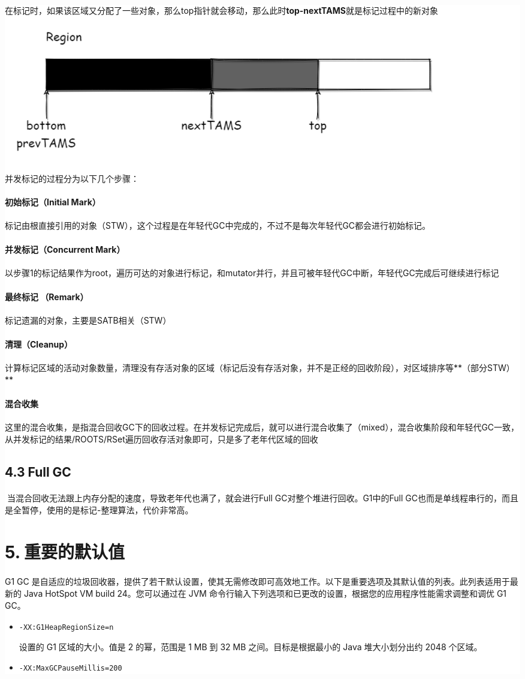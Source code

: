 在标记时，如果该区域又分配了一些对象，那么top指针就会移动，那么此时**top-nextTAMS**就是标记过程中的新对象
![image.png](../../图片/bVcPwUY-20220102211738806.png)



并发标记的过程分为以下几个步骤：

#### 初始标记（Initial Mark）

标记由根直接引用的对象（STW），这个过程是在年轻代GC中完成的，不过不是每次年轻代GC都会进行初始标记。

#### 并发标记（Concurrent Mark）

以步骤1的标记结果作为root，遍历可达的对象进行标记，和mutator并行，并且可被年轻代GC中断，年轻代GC完成后可继续进行标记

#### 最终标记 （Remark）

标记遗漏的对象，主要是SATB相关（STW）

#### 清理（Cleanup）

计算标记区域的活动对象数量，清理没有存活对象的区域（标记后没有存活对象，并不是正经的回收阶段），对区域排序等**（部分STW）**

#### 混合收集

这里的混合收集，是指混合回收GC下的回收过程。在并发标记完成后，就可以进行混合收集了（mixed），混合收集阶段和年轻代GC一致，从并发标记的结果/ROOTS/RSet遍历回收存活对象即可，只是多了老年代区域的回收



## 4.3 Full GC

​		当混合回收无法跟上内存分配的速度，导致老年代也满了，就会进行Full GC对整个堆进行回收。G1中的Full GC也而是单线程串行的，而且是全暂停，使用的是标记-整理算法，代价非常高。



# 5. 重要的默认值

G1 GC 是自适应的垃圾回收器，提供了若干默认设置，使其无需修改即可高效地工作。以下是重要选项及其默认值的列表。此列表适用于最新的 Java HotSpot VM build 24。您可以通过在 JVM 命令行输入下列选项和已更改的设置，根据您的应用程序性能需求调整和调优 G1 GC。

- ```
  -XX:G1HeapRegionSize=n
  ```

  设置的 G1 区域的大小。值是 2 的幂，范围是 1 MB 到 32 MB 之间。目标是根据最小的 Java 堆大小划分出约 2048 个区域。

- ```
  -XX:MaxGCPauseMillis=200
  ```
